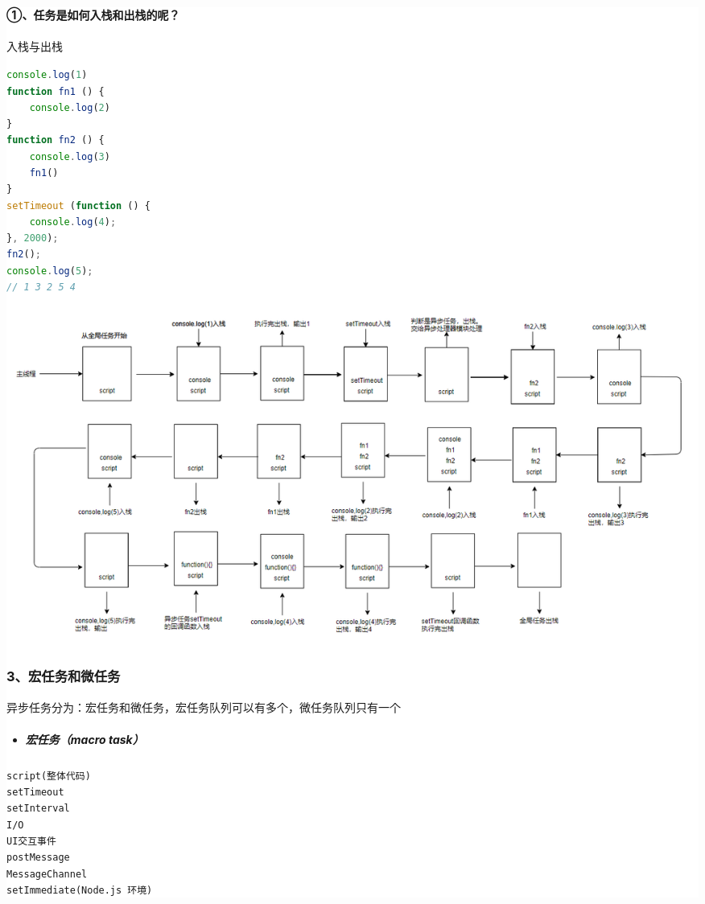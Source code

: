 #### ①、任务是如何入栈和出栈的呢？

入栈与出栈

```js
console.log(1)
function fn1 () {
    console.log(2)
}
function fn2 () {
    console.log(3)
    fn1()
}
setTimeout (function () {
	console.log(4);
}, 2000);
fn2();
console.log(5);
// 1 3 2 5 4
```

![事件循环](img-事件循环机制/事件循环.png)

### 3、宏任务和微任务

异步任务分为：宏任务和微任务，宏任务队列可以有多个，微任务队列只有一个

- ##### 宏任务（macro task）

```text
script(整体代码)
setTimeout
setInterval
I/O
UI交互事件
postMessage
MessageChannel
setImmediate(Node.js 环境)
```
